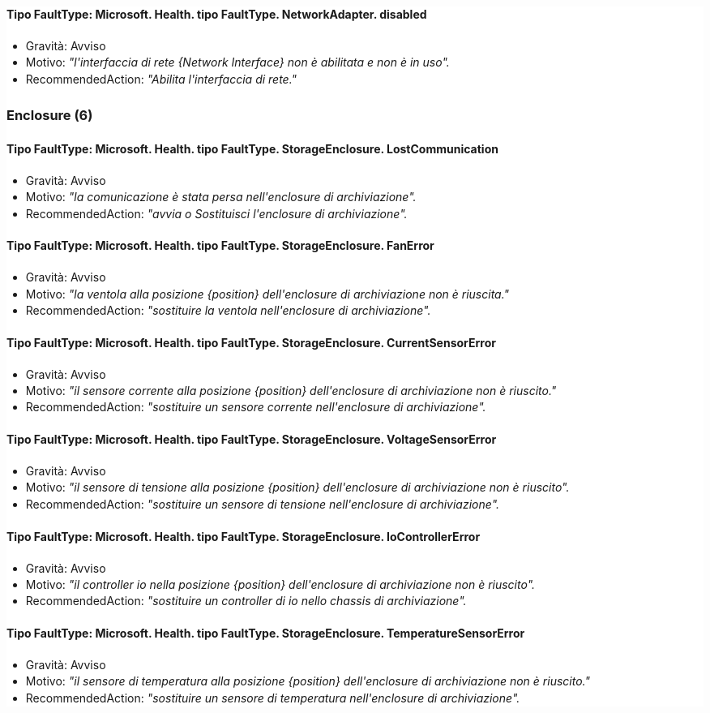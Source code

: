#### <a name="faulttype-microsofthealthfaulttypenetworkadapterdisabled"></a>Tipo FaultType: Microsoft. Health. tipo FaultType. NetworkAdapter. disabled
* Gravità: Avviso
* Motivo: *"l'interfaccia di rete {Network Interface} non è abilitata e non è in uso".*
* RecommendedAction: *"Abilita l'interfaccia di rete."*

### <a name="enclosure-6"></a>**Enclosure (6)**

#### <a name="faulttype-microsofthealthfaulttypestorageenclosurelostcommunication"></a>Tipo FaultType: Microsoft. Health. tipo FaultType. StorageEnclosure. LostCommunication
* Gravità: Avviso
* Motivo: *"la comunicazione è stata persa nell'enclosure di archiviazione".*
* RecommendedAction: *"avvia o Sostituisci l'enclosure di archiviazione".*

#### <a name="faulttype-microsofthealthfaulttypestorageenclosurefanerror"></a>Tipo FaultType: Microsoft. Health. tipo FaultType. StorageEnclosure. FanError
* Gravità: Avviso
* Motivo: *"la ventola alla posizione {position} dell'enclosure di archiviazione non è riuscita."*
* RecommendedAction: *"sostituire la ventola nell'enclosure di archiviazione".*

#### <a name="faulttype-microsofthealthfaulttypestorageenclosurecurrentsensorerror"></a>Tipo FaultType: Microsoft. Health. tipo FaultType. StorageEnclosure. CurrentSensorError
* Gravità: Avviso
* Motivo: *"il sensore corrente alla posizione {position} dell'enclosure di archiviazione non è riuscito."*
* RecommendedAction: *"sostituire un sensore corrente nell'enclosure di archiviazione".*

#### <a name="faulttype-microsofthealthfaulttypestorageenclosurevoltagesensorerror"></a>Tipo FaultType: Microsoft. Health. tipo FaultType. StorageEnclosure. VoltageSensorError
* Gravità: Avviso
* Motivo: *"il sensore di tensione alla posizione {position} dell'enclosure di archiviazione non è riuscito".*
* RecommendedAction: *"sostituire un sensore di tensione nell'enclosure di archiviazione".*

#### <a name="faulttype-microsofthealthfaulttypestorageenclosureiocontrollererror"></a>Tipo FaultType: Microsoft. Health. tipo FaultType. StorageEnclosure. IoControllerError
* Gravità: Avviso
* Motivo: *"il controller io nella posizione {position} dell'enclosure di archiviazione non è riuscito".*
* RecommendedAction: *"sostituire un controller di io nello chassis di archiviazione".*

#### <a name="faulttype-microsofthealthfaulttypestorageenclosuretemperaturesensorerror"></a>Tipo FaultType: Microsoft. Health. tipo FaultType. StorageEnclosure. TemperatureSensorError
* Gravità: Avviso
* Motivo: *"il sensore di temperatura alla posizione {position} dell'enclosure di archiviazione non è riuscito."*
* RecommendedAction: *"sostituire un sensore di temperatura nell'enclosure di archiviazione".*
